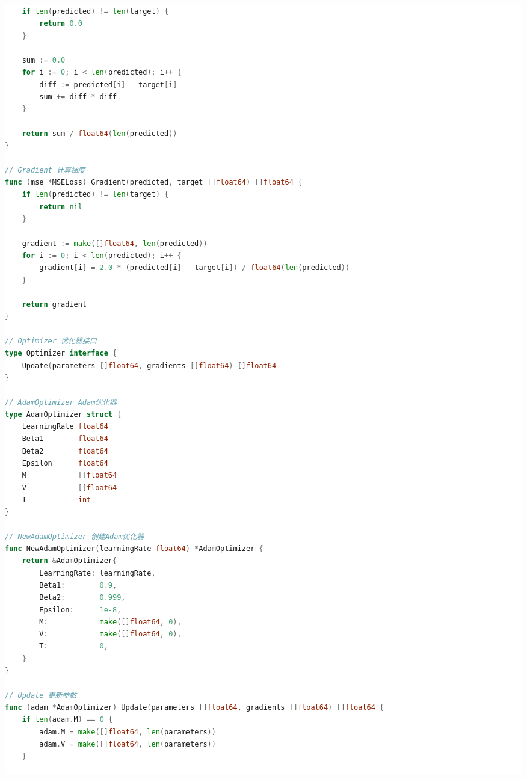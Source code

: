 ```go
    if len(predicted) != len(target) {
        return 0.0
    }
    
    sum := 0.0
    for i := 0; i < len(predicted); i++ {
        diff := predicted[i] - target[i]
        sum += diff * diff
    }
    
    return sum / float64(len(predicted))
}

// Gradient 计算梯度
func (mse *MSELoss) Gradient(predicted, target []float64) []float64 {
    if len(predicted) != len(target) {
        return nil
    }
    
    gradient := make([]float64, len(predicted))
    for i := 0; i < len(predicted); i++ {
        gradient[i] = 2.0 * (predicted[i] - target[i]) / float64(len(predicted))
    }
    
    return gradient
}

// Optimizer 优化器接口
type Optimizer interface {
    Update(parameters []float64, gradients []float64) []float64
}

// AdamOptimizer Adam优化器
type AdamOptimizer struct {
    LearningRate float64
    Beta1        float64
    Beta2        float64
    Epsilon      float64
    M            []float64
    V            []float64
    T            int
}

// NewAdamOptimizer 创建Adam优化器
func NewAdamOptimizer(learningRate float64) *AdamOptimizer {
    return &AdamOptimizer{
        LearningRate: learningRate,
        Beta1:        0.9,
        Beta2:        0.999,
        Epsilon:      1e-8,
        M:            make([]float64, 0),
        V:            make([]float64, 0),
        T:            0,
    }
}

// Update 更新参数
func (adam *AdamOptimizer) Update(parameters []float64, gradients []float64) []float64 {
    if len(adam.M) == 0 {
        adam.M = make([]float64, len(parameters))
        adam.V = make([]float64, len(parameters))
    }
    
```